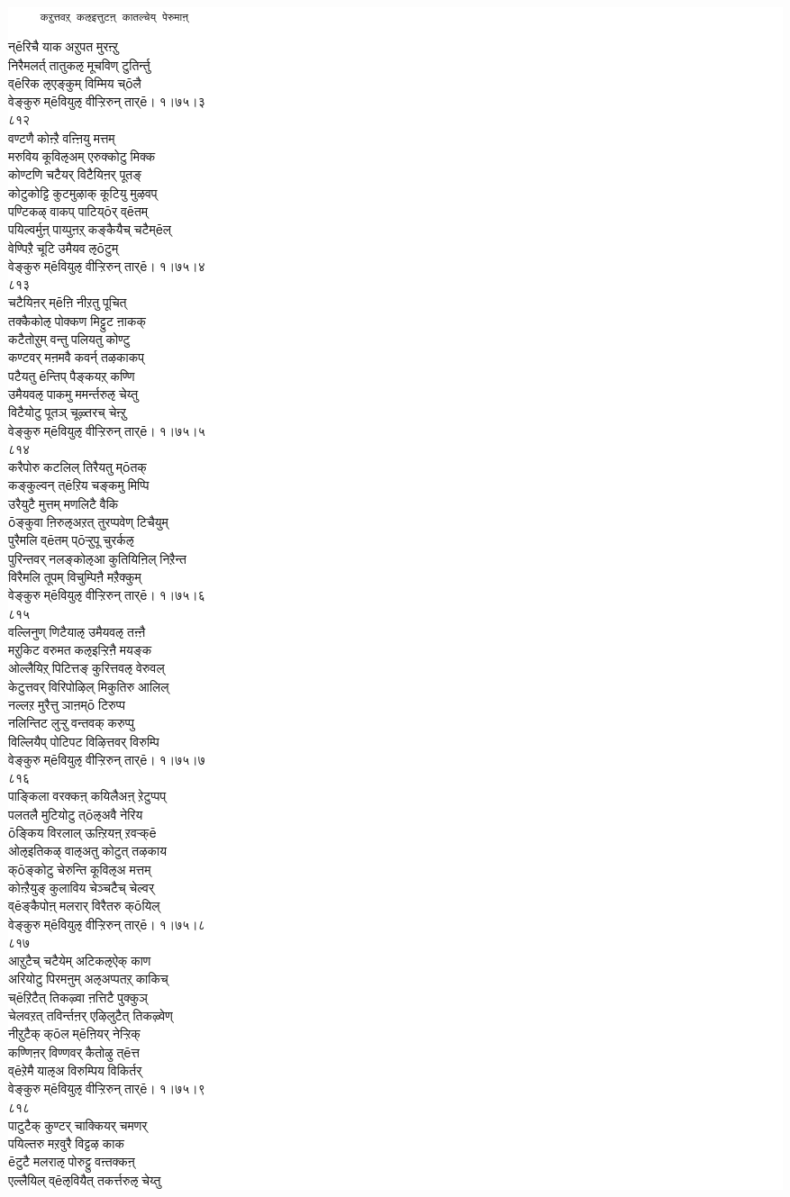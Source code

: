          कऱुत्तवऱ् कऌइत्तुटऩ् कातल्चेय् पेरुमाऩ्  
 न्ēरिचै याक अऱुपत मुरऩ्ऱु   
         निरैमलर्त् तातुकऌ मूचविण् टुतिर्न्तु  
 व्ēरिक ऌएङ्कुम् विम्मिय च्ōलै   
         वेङ्कुरु म्ēवियुऌ वीऱ्ऱिरुन् तार्ē। १।७५।३  
  ८१२  
 वण्टणै कोऩ्ऱै वऩ्ऩियु मत्तम्   
         मरुविय कूविऌअम् एरुक्कोटु मिक्क  
 कोण्टणि चटैयर् विटैयिऩर् पूतङ्   
         कोटुकोट्टि कुटमुऴाक् कूटियु मुऴवप्  
 पण्टिकऴ् वाकप् पाटिय्ōर् व्ēतम्   
         पयिल्वर्मुऩ् पाय्पुऩऱ् कङ्कैयैच् चटैम्ēल्  
 वेण्पिऱै चूटि उमैयव ऌōटुम्   
         वेङ्कुरु म्ēवियुऌ वीऱ्ऱिरुन् तार्ē। १।७५।४  
  ८१३  
 चटैयिऩर् म्ēऩि नीऱतु पूचित्   
         तक्कैकोऌ पोक्कण मिट्टुट ऩाकक्  
 कटैतोऱुम् वन्तु पलियतु कोण्टु   
         कण्टवर् मऩमवै कवर्न् तऴकाकप्  
 पटैयतु ēन्तिप् पैङ्कयऱ् कण्णि   
         उमैयवऌ पाकमु ममर्न्तरुऌ चेय्तु  
 विटैयोटु पूतञ् चूऴ्तरच् चेऩ्ऱु   
         वेङ्कुरु म्ēवियुऌ वीऱ्ऱिरुन् तार्ē। १।७५।५  
  ८१४  
 करैपोरु कटलिल् तिरैयतु म्ōतक्   
         कङ्कुल्वन् त्ēऱिय चङ्कमु मिप्पि  
 उरैयुटै मुत्तम् मणलिटै वैकि   
         ōङ्कुवा ऩिरुऌअऱत् तुरप्पवेण् टिचैयुम्  
 पुरैमलि व्ēतम् प्ōऱ्ऱुपू चुरर्कऌ   
         पुरिन्तवर् नलङ्कोऌआ कुतियिऩिल् निऱैन्त  
 विरैमलि तूपम् विचुम्पिऩै मऱैक्कुम्   
         वेङ्कुरु म्ēवियुऌ वीऱ्ऱिरुन् तार्ē। १।७५।६  
  ८१५  
 वल्लिनुण् णिटैयाऌ उमैयवऌ तऩ्ऩै   
         मऱुकिट वरुमत कऌइऱ्ऱिऩै मयङ्क  
 ओल्लैयिऱ् पिटित्तङ् कुरित्तवऌ वेरुवल्   
         केटुत्तवर् विरिपोऴिल् मिकुतिरु आलिल्  
 नल्लऱ मुरैत्तु ञाऩम्ō टिरुप्प   
         नलिन्तिट लुऱ्ऱु वन्तवक् करुप्पु  
 विल्लियैप् पोटिपट विऴित्तवर् विरुम्पि   
         वेङ्कुरु म्ēवियुऌ वीऱ्ऱिरुन् तार्ē। १।७५।७  
  ८१६  
 पाङ्किला वरक्कऩ् कयिलैअऩ् ऱेटुप्पप्   
         पलतलै मुटियोटु त्ōऌअवै नेरिय  
 ōङ्किय विरलाल् ऊऩ्ऱियऩ् ऱवऱ्क्ē   
         ओऌइतिकऴ् वाऌअतु कोटुत् तऴकाय  
 क्ōङ्कोटु चेरुन्ति कूविऌअ मत्तम्   
         कोऩ्ऱैयुङ् कुलाविय चेञ्चटैच् चेल्वर्  
 व्ēङ्कैपोऩ् मलरार् विरैतरु क्ōयिल्   
         वेङ्कुरु म्ēवियुऌ वीऱ्ऱिरुन् तार्ē। १।७५।८  
  ८१७  
 आऱुटैच् चटैयेम् अटिकऌऐक् काण   
         अरियोटु पिरमऩुम् अऌअप्पतऱ् काकिच्  
 च्ēऱिटैत् तिकऴ्वा ऩत्तिटै पुक्कुञ्   
         चेलवऱत् तविर्न्तऩर् एऴिलुटैत् तिकऴ्वेण्  
 नीऱुटैक् क्ōल म्ēऩियर् नेऱ्ऱिक्   
         कण्णिऩर् विण्णवर् कैतोऴु त्ēत्त  
 व्ēऱेमै याऌअ विरुम्पिय विकिर्तर्   
         वेङ्कुरु म्ēवियुऌ वीऱ्ऱिरुन् तार्ē। १।७५।९  
  ८१८  
 पाटुटैक् कुण्टर् चाक्कियर् चमणर्   
         पयिल्तरु मऱवुरै विट्टऴ काक  
 ēटुटै मलराऌ पोरुट्टु वऩ्तक्कऩ्   
         एल्लैयिल् व्ēऌवियैत् तकर्त्तरुऌ चेय्तु  